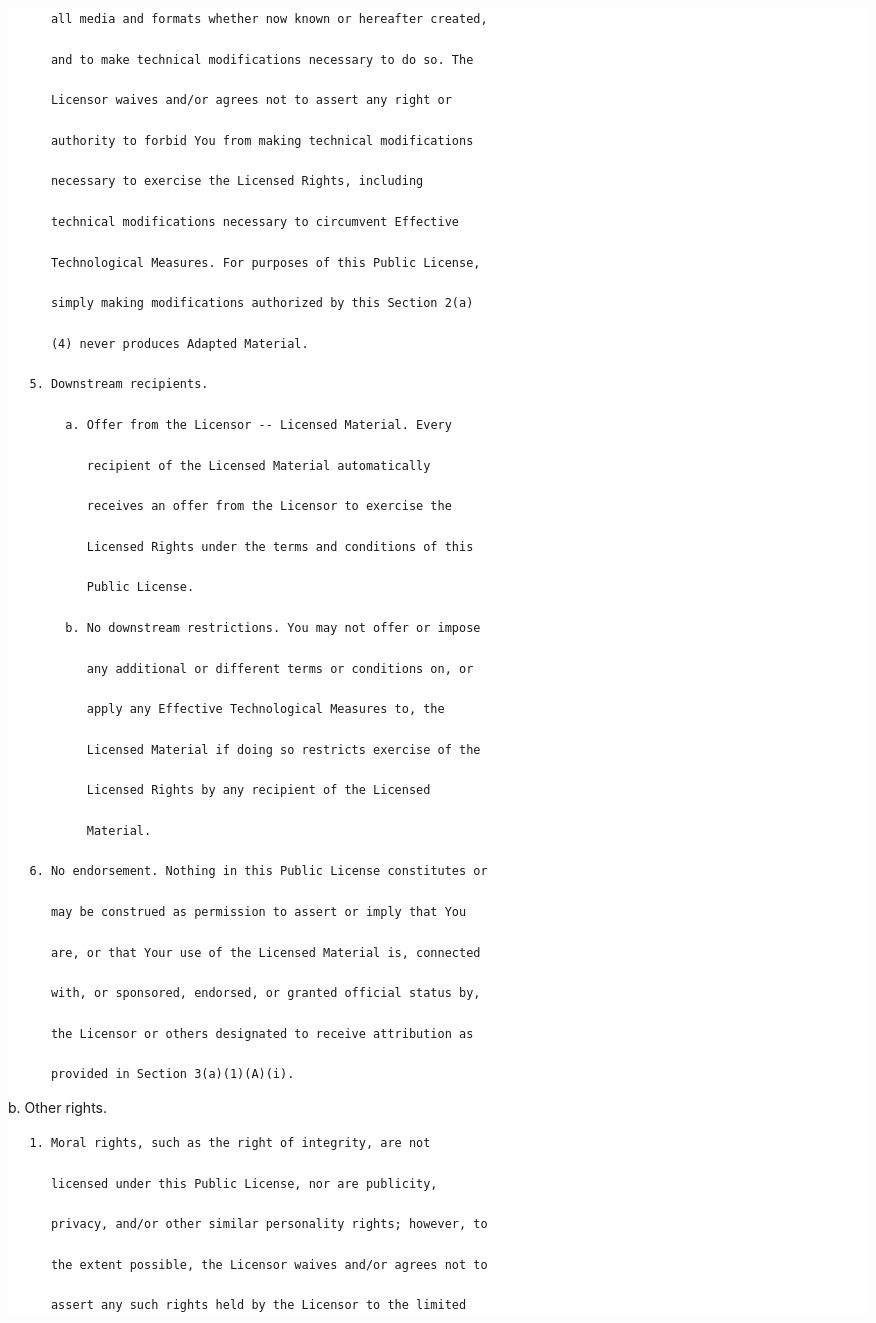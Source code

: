           all media and formats whether now known or hereafter created,

          and to make technical modifications necessary to do so. The

          Licensor waives and/or agrees not to assert any right or

          authority to forbid You from making technical modifications

          necessary to exercise the Licensed Rights, including

          technical modifications necessary to circumvent Effective

          Technological Measures. For purposes of this Public License,

          simply making modifications authorized by this Section 2(a)

          (4) never produces Adapted Material.

       5. Downstream recipients.

            a. Offer from the Licensor -- Licensed Material. Every

               recipient of the Licensed Material automatically

               receives an offer from the Licensor to exercise the

               Licensed Rights under the terms and conditions of this

               Public License.

            b. No downstream restrictions. You may not offer or impose

               any additional or different terms or conditions on, or

               apply any Effective Technological Measures to, the

               Licensed Material if doing so restricts exercise of the

               Licensed Rights by any recipient of the Licensed

               Material.

       6. No endorsement. Nothing in this Public License constitutes or

          may be construed as permission to assert or imply that You

          are, or that Your use of the Licensed Material is, connected

          with, or sponsored, endorsed, or granted official status by,

          the Licensor or others designated to receive attribution as

          provided in Section 3(a)(1)(A)(i).

  b. Other rights.

       1. Moral rights, such as the right of integrity, are not

          licensed under this Public License, nor are publicity,

          privacy, and/or other similar personality rights; however, to

          the extent possible, the Licensor waives and/or agrees not to

          assert any such rights held by the Licensor to the limited
